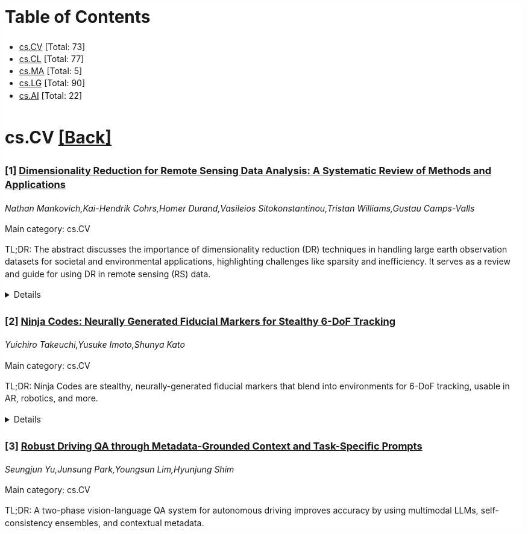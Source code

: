 <div id=toc></div>

# Table of Contents

- [cs.CV](#cs.CV) [Total: 73]
- [cs.CL](#cs.CL) [Total: 77]
- [cs.MA](#cs.MA) [Total: 5]
- [cs.LG](#cs.LG) [Total: 90]
- [cs.AI](#cs.AI) [Total: 22]


<div id='cs.CV'></div>

# cs.CV [[Back]](#toc)

### [1] [Dimensionality Reduction for Remote Sensing Data Analysis: A Systematic Review of Methods and Applications](https://arxiv.org/abs/2510.18935)
*Nathan Mankovich,Kai-Hendrik Cohrs,Homer Durand,Vasileios Sitokonstantinou,Tristan Williams,Gustau Camps-Valls*

Main category: cs.CV

TL;DR: The abstract discusses the importance of dimensionality reduction (DR) techniques in handling large earth observation datasets for societal and environmental applications, highlighting challenges like sparsity and inefficiency. It serves as a review and guide for using DR in remote sensing (RS) data.


<details><summary>Details</summary></details>


### [2] [Ninja Codes: Neurally Generated Fiducial Markers for Stealthy 6-DoF Tracking](https://arxiv.org/abs/2510.18976)
*Yuichiro Takeuchi,Yusuke Imoto,Shunya Kato*

Main category: cs.CV

TL;DR: Ninja Codes are stealthy, neurally-generated fiducial markers that blend into environments for 6-DoF tracking, usable in AR, robotics, and more.


<details><summary>Details</summary></details>


### [3] [Robust Driving QA through Metadata-Grounded Context and Task-Specific Prompts](https://arxiv.org/abs/2510.19001)
*Seungjun Yu,Junsung Park,Youngsun Lim,Hyunjung Shim*

Main category: cs.CV

TL;DR: A two-phase vision-language QA system for autonomous driving improves accuracy by using multimodal LLMs, self-consistency ensembles, and contextual metadata.

